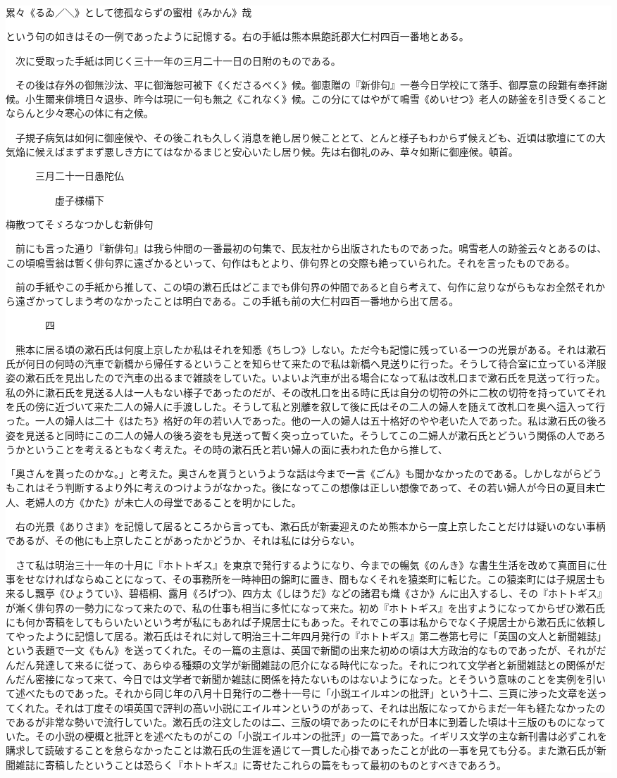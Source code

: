 
累々《るゐ／＼》として徳孤ならずの蜜柑《みかん》哉



という句の如きはその一例であったように記憶する。右の手紙は熊本県飽託郡大仁村四百一番地とある。

　次に受取った手紙は同じく三十一年の三月二十一日の日附のものである。




　その後は存外の御無沙汰、平に御海恕可被下《くださるべく》候。御恵贈の『新俳句』一巻今日学校にて落手、御厚意の段難有奉拝謝候。小生爾来俳境日々退歩、昨今は現に一句も無之《これなく》候。この分にてはやがて鳴雪《めいせつ》老人の跡釜を引き受くることならんと少々寒心の体に有之候。

　子規子病気は如何に御座候や、その後これも久しく消息を絶し居り候こととて、とんと様子もわからず候えども、近頃は歌壇にての大気焔に候えばまずまず悪しき方にてはなかるまじと安心いたし居り候。先は右御礼のみ、草々如斯に御座候。頓首。



　　　三月二十一日愚陀仏

　　　　　虚子様榻下


梅散つてそゞろなつかしむ新俳句





　前にも言った通り『新俳句』は我ら仲間の一番最初の句集で、民友社から出版されたものであった。鳴雪老人の跡釜云々とあるのは、この頃鳴雪翁は暫く俳句界に遠ざかるといって、句作はもとより、俳句界との交際も絶っていられた。それを言ったものである。

　前の手紙やこの手紙から推して、この頃の漱石氏はどこまでも俳句界の仲間であると自ら考えて、句作に怠りながらもなお全然それから遠ざかってしまう考のなかったことは明白である。この手紙も前の大仁村四百一番地から出て居る。



　　　　四



　熊本に居る頃の漱石氏は何度上京したか私はそれを知悉《ちしつ》しない。ただ今も記憶に残っている一つの光景がある。それは漱石氏が何日の何時の汽車で新橋から帰任するということを知らせて来たので私は新橋へ見送りに行った。そうして待合室に立っている洋服姿の漱石氏を見出したので汽車の出るまで雑談をしていた。いよいよ汽車が出る場合になって私は改札口まで漱石氏を見送って行った。私の外に漱石氏を見送る人は一人もない様子であったのだが、その改札口を出る時に氏は自分の切符の外に二枚の切符を持っていてそれを氏の傍に近づいて来た二人の婦人に手渡しした。そうして私と別離を叙して後に氏はその二人の婦人を随えて改札口を奥へ這入って行った。一人の婦人は二十《はたち》格好の年の若い人であった。他の一人の婦人は五十格好のやや老いた人であった。私は漱石氏の後ろ姿を見送ると同時にこの二人の婦人の後ろ姿をも見送って暫く突っ立っていた。そうしてこの二婦人が漱石氏とどういう関係の人であろうかということを考えるともなく考えた。その時の漱石氏と若い婦人の面に表われた色から推して、

「奥さんを貰ったのかな。」と考えた。奥さんを貰うというような話は今まで一言《ごん》も聞かなかったのである。しかしながらどうもこれはそう判断するより外に考えのつけようがなかった。後になってこの想像は正しい想像であって、その若い婦人が今日の夏目未亡人、老婦人の方《かた》が未亡人の母堂であることを明かにした。

　右の光景《ありさま》を記憶して居るところから言っても、漱石氏が新妻迎えのため熊本から一度上京したことだけは疑いのない事柄であるが、その他にも上京したことがあったかどうか、それは私には分らない。

　さて私は明治三十一年の十月に『ホトトギス』を東京で発行するようになり、今までの暢気《のんき》な書生生活を改めて真面目に仕事をせなければならぬことになって、その事務所を一時神田の錦町に置き、間もなくそれを猿楽町に転じた。この猿楽町には子規居士も来るし飄亭《ひょうてい》、碧梧桐、露月《ろげつ》、四方太《しほうだ》などの諸君も熾《さか》んに出入するし、その『ホトトギス』が漸く俳句界の一勢力になって来たので、私の仕事も相当に多忙になって来た。初め『ホトトギス』を出すようになってからぜひ漱石氏にも何か寄稿をしてもらいたいという考が私にもあれば子規居士にもあった。それでこの事は私からでなく子規居士から漱石氏に依頼してやったように記憶して居る。漱石氏はそれに対して明治三十二年四月発行の『ホトトギス』第二巻第七号に「英国の文人と新聞雑誌」という表題で一文《もん》を送ってくれた。その一篇の主意は、英国で新聞の出来た初めの頃は大方政治的なものであったが、それがだんだん発達して来るに従って、あらゆる種類の文学が新聞雑誌の厄介になる時代になった。それにつれて文学者と新聞雑誌との関係がだんだん密接になって来て、今日では文学者で新聞か雑誌に関係を持たないものはないようになった。とそういう意味のことを実例を引いて述べたものであった。それから同じ年の八月十日発行の二巻十一号に「小説エイルヰンの批評」という十二、三頁に渉った文章を送ってくれた。それは丁度その頃英国で評判の高い小説にエイルヰンというのがあって、それは出版になってからまだ一年も経たなかったのであるが非常な勢いで流行していた。漱石氏の注文したのは二、三版の頃であったのにそれが日本に到着した頃は十三版のものになっていた。その小説の梗概と批評とを述べたものがこの「小説エイルヰンの批評」の一篇であった。イギリス文学の主な新刊書は必ずこれを購求して読破することを怠らなかったことは漱石氏の生涯を通じて一貫した心掛であったことが此の一事を見ても分る。また漱石氏が新聞雑誌に寄稿したということは恐らく『ホトトギス』に寄せたこれらの篇をもって最初のものとすべきであろう。
